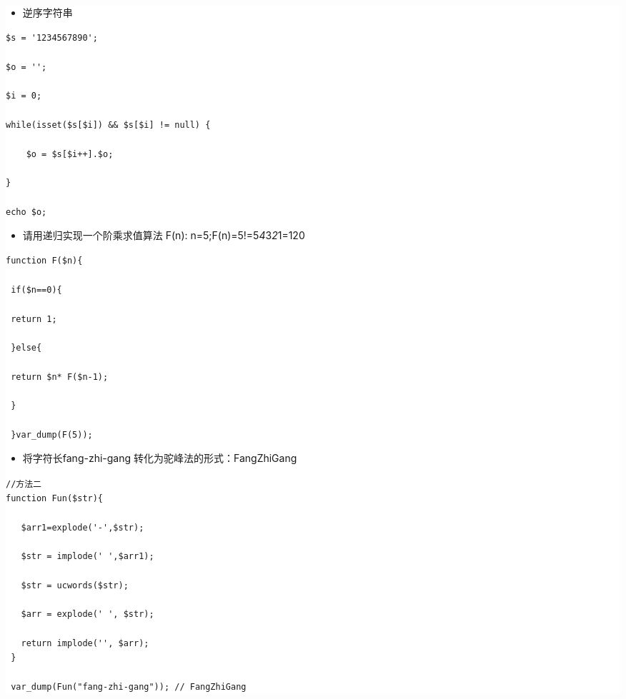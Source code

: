 * 逆序字符串

```
$s = '1234567890';

$o = '';

$i = 0;

while(isset($s[$i]) && $s[$i] != null) {

    $o = $s[$i++].$o;

}

echo $o;
```

* 请用递归实现一个阶乘求值算法 F(n): n=5;F(n)=5!=5*4*3*2*1=120

```
function F($n){    

 if($n==0){         

 return 1;      

 }else{         

 return $n* F($n-1);      

 }

 }var_dump(F(5));
```

* 将字符长fang-zhi-gang 转化为驼峰法的形式：FangZhiGang

```
//方法二
function Fun($str){  

   $arr1=explode('-',$str); 
   
   $str = implode(' ',$arr1); 
   
   $str = ucwords($str);

   $arr = explode(' ', $str);  

   return implode('', $arr);
 }

 var_dump(Fun("fang-zhi-gang")); // FangZhiGang
```

